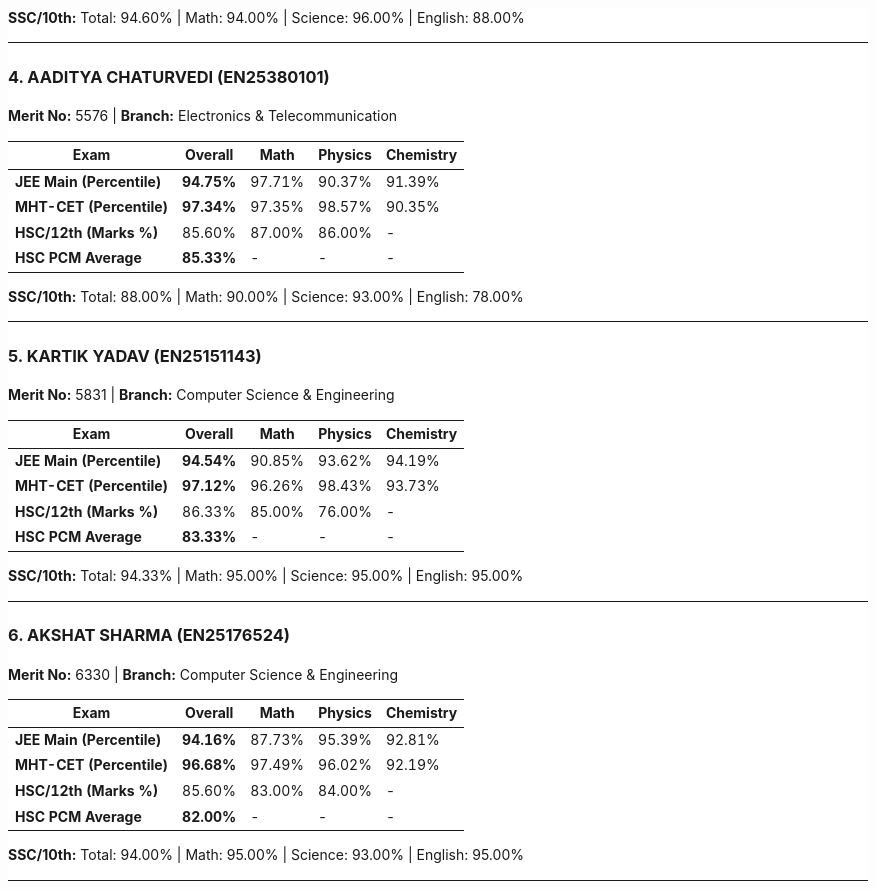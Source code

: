 **SSC/10th:** Total: 94.60% | Math: 94.00% | Science: 96.00% | English: 88.00%

---

### 4. AADITYA CHATURVEDI (EN25380101)
**Merit No:** 5576 | **Branch:** Electronics & Telecommunication

| Exam | Overall | Math | Physics | Chemistry |
|------|---------|------|---------|-----------|
| **JEE Main (Percentile)** | **94.75%** | 97.71% | 90.37% | 91.39% |
| **MHT-CET (Percentile)** | **97.34%** | 97.35% | 98.57% | 90.35% |
| **HSC/12th (Marks %)** | 85.60% | 87.00% | 86.00% | - |
| **HSC PCM Average** | **85.33%** | - | - | - |

**SSC/10th:** Total: 88.00% | Math: 90.00% | Science: 93.00% | English: 78.00%

---

### 5. KARTIK YADAV (EN25151143)
**Merit No:** 5831 | **Branch:** Computer Science & Engineering

| Exam | Overall | Math | Physics | Chemistry |
|------|---------|------|---------|-----------|
| **JEE Main (Percentile)** | **94.54%** | 90.85% | 93.62% | 94.19% |
| **MHT-CET (Percentile)** | **97.12%** | 96.26% | 98.43% | 93.73% |
| **HSC/12th (Marks %)** | 86.33% | 85.00% | 76.00% | - |
| **HSC PCM Average** | **83.33%** | - | - | - |

**SSC/10th:** Total: 94.33% | Math: 95.00% | Science: 95.00% | English: 95.00%

---

### 6. AKSHAT SHARMA (EN25176524)
**Merit No:** 6330 | **Branch:** Computer Science & Engineering

| Exam | Overall | Math | Physics | Chemistry |
|------|---------|------|---------|-----------|
| **JEE Main (Percentile)** | **94.16%** | 87.73% | 95.39% | 92.81% |
| **MHT-CET (Percentile)** | **96.68%** | 97.49% | 96.02% | 92.19% |
| **HSC/12th (Marks %)** | 85.60% | 83.00% | 84.00% | - |
| **HSC PCM Average** | **82.00%** | - | - | - |

**SSC/10th:** Total: 94.00% | Math: 95.00% | Science: 93.00% | English: 95.00%

---
